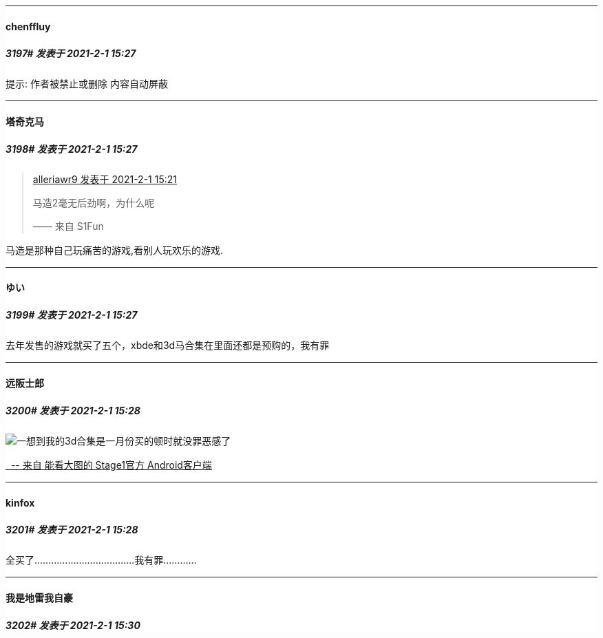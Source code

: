 
-----

####  chenffluy  
##### 3197#       发表于 2021-2-1 15:27

提示: 作者被禁止或删除 内容自动屏蔽


-----

####  塔奇克马  
##### 3198#       发表于 2021-2-1 15:27


<blockquote><a href="httphttps://bbs.saraba1st.com/2b/forum.php?mod=redirect&amp;goto=findpost&amp;pid=50207644&amp;ptid=1979301" target="_blank">alleriawr9 发表于 2021-2-1 15:21</a>

马造2毫无后劲啊，为什么呢


—— 来自 S1Fun</blockquote>
马造是那种自己玩痛苦的游戏,看别人玩欢乐的游戏.


-----

####  ゆい  
##### 3199#       发表于 2021-2-1 15:27


去年发售的游戏就买了五个，xbde和3d马合集在里面还都是预购的，我有罪


-----

####  远阪士郎  
##### 3200#       发表于 2021-2-1 15:28


<img src="https://static.saraba1st.com/image/smiley/face2017/070.png" referrerpolicy="no-referrer">一想到我的3d合集是一月份买的顿时就没罪恶感了

[  -- 来自 能看大图的 Stage1官方 Android客户端](https://www.coolapk.com/apk/140634)


-----

####  kinfox  
##### 3201#       发表于 2021-2-1 15:28


全买了………………………………我有罪…………


-----

####  我是地雷我自豪  
##### 3202#       发表于 2021-2-1 15:30
